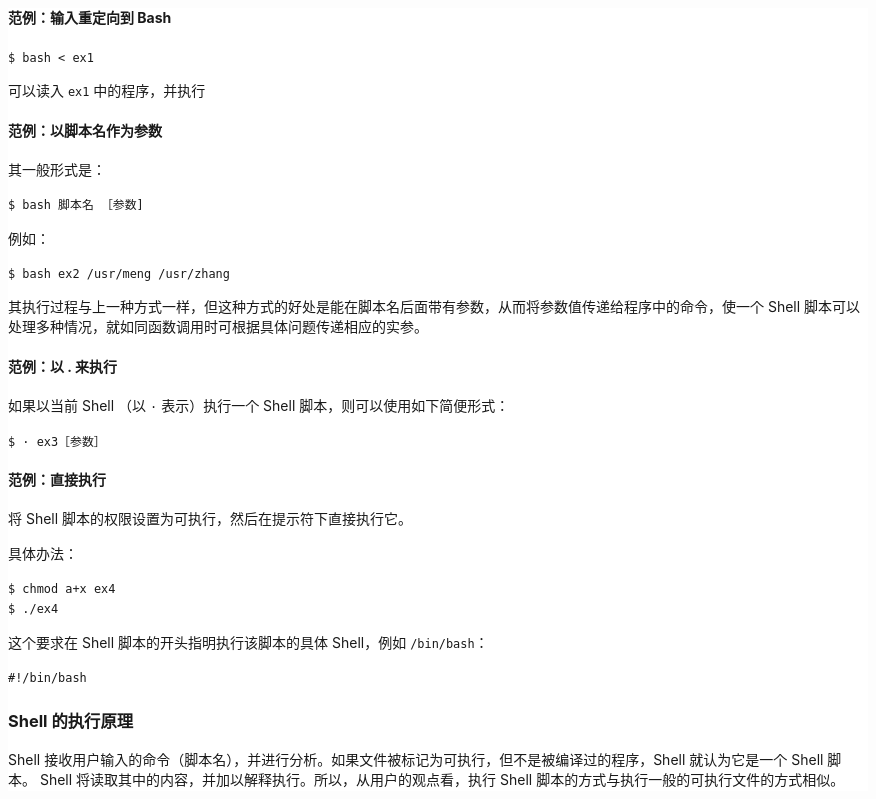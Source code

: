 <span id="toc_19246_27800_4"></span>
#### 范例：输入重定向到 Bash

```
$ bash < ex1
```

可以读入 `ex1` 中的程序，并执行

<span id="toc_19246_27800_5"></span>
#### 范例：以脚本名作为参数

其一般形式是：

```
$ bash 脚本名 ［参数]
```

例如：

```
$ bash ex2 /usr/meng /usr/zhang
```

其执行过程与上一种方式一样，但这种方式的好处是能在脚本名后面带有参数，从而将参数值传递给程序中的命令，使一个 Shell 脚本可以处理多种情况，就如同函数调用时可根据具体问题传递相应的实参。

<span id="toc_19246_27800_6"></span>
#### 范例：以 . 来执行


如果以当前 Shell （以 `·` 表示）执行一个 Shell 脚本，则可以使用如下简便形式：

```
$ · ex3［参数］
```

<span id="toc_19246_27800_7"></span>
#### 范例：直接执行

将 Shell 脚本的权限设置为可执行，然后在提示符下直接执行它。

具体办法：

```
$ chmod a+x ex4
$ ./ex4
```

这个要求在 Shell 脚本的开头指明执行该脚本的具体 Shell，例如 `/bin/bash`：

```
#!/bin/bash
```

<span id="toc_19246_27800_8"></span>
### Shell 的执行原理


 Shell 接收用户输入的命令（脚本名），并进行分析。如果文件被标记为可执行，但不是被编译过的程序，Shell 就认为它是一个 Shell 脚本。 Shell 将读取其中的内容，并加以解释执行。所以，从用户的观点看，执行 Shell 脚本的方式与执行一般的可执行文件的方式相似。

